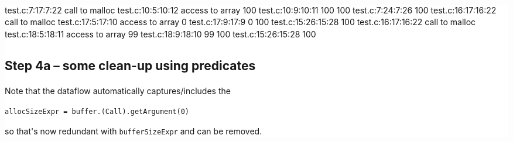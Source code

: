 
<tr>
<td class="org-left">test.c:7:17:7:22</td>
<td class="org-left">call to malloc</td>
<td class="org-left">test.c:10:5:10:12</td>
<td class="org-left">access to array</td>
<td class="org-right">100</td>
<td class="org-left">test.c:10:9:10:11</td>
<td class="org-right">100</td>
<td class="org-right">100</td>
<td class="org-left">test.c:7:24:7:26</td>
<td class="org-right">100</td>
</tr>


<tr>
<td class="org-left">test.c:16:17:16:22</td>
<td class="org-left">call to malloc</td>
<td class="org-left">test.c:17:5:17:10</td>
<td class="org-left">access to array</td>
<td class="org-right">0</td>
<td class="org-left">test.c:17:9:17:9</td>
<td class="org-right">0</td>
<td class="org-right">100</td>
<td class="org-left">test.c:15:26:15:28</td>
<td class="org-right">100</td>
</tr>


<tr>
<td class="org-left">test.c:16:17:16:22</td>
<td class="org-left">call to malloc</td>
<td class="org-left">test.c:18:5:18:11</td>
<td class="org-left">access to array</td>
<td class="org-right">99</td>
<td class="org-left">test.c:18:9:18:10</td>
<td class="org-right">99</td>
<td class="org-right">100</td>
<td class="org-left">test.c:15:26:15:28</td>
<td class="org-right">100</td>
</tr>
</tbody>
</table>


<a id="org20718dc"></a>

## Step 4a &#x2013; some clean-up using predicates

Note that the dataflow automatically captures/includes the

    allocSizeExpr = buffer.(Call).getArgument(0) 

so that's now redundant with `bufferSizeExpr` and can be removed. 
